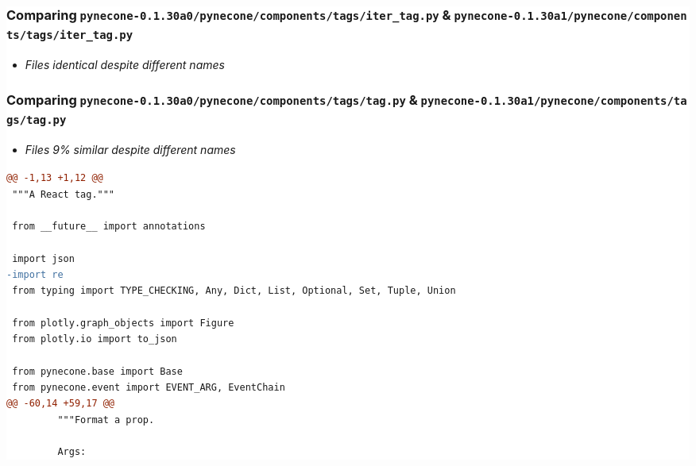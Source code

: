 ### Comparing `pynecone-0.1.30a0/pynecone/components/tags/iter_tag.py` & `pynecone-0.1.30a1/pynecone/components/tags/iter_tag.py`

 * *Files identical despite different names*

### Comparing `pynecone-0.1.30a0/pynecone/components/tags/tag.py` & `pynecone-0.1.30a1/pynecone/components/tags/tag.py`

 * *Files 9% similar despite different names*

```diff
@@ -1,13 +1,12 @@
 """A React tag."""
 
 from __future__ import annotations
 
 import json
-import re
 from typing import TYPE_CHECKING, Any, Dict, List, Optional, Set, Tuple, Union
 
 from plotly.graph_objects import Figure
 from plotly.io import to_json
 
 from pynecone.base import Base
 from pynecone.event import EVENT_ARG, EventChain
@@ -60,14 +59,17 @@
         """Format a prop.
 
         Args:
